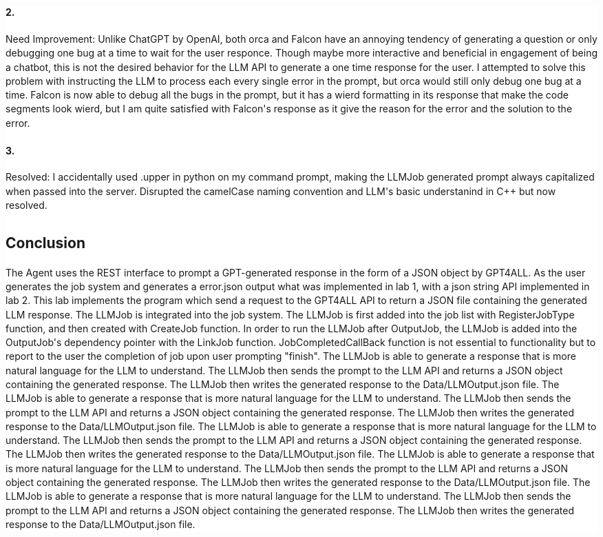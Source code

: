 ```
```

#### 2. 
Need Improvement: Unlike ChatGPT by OpenAI, both orca and Falcon have an annoying tendency of generating a question or only debugging one bug at a time to wait for the user responce. Though maybe more interactive and beneficial in engagement of being a chatbot, this is not the desired behavior for the LLM API to generate a one time response for the user. I attempted to solve this problem with instructing the LLM to process each every single error in the prompt, but orca would still only debug one bug at a time. Falcon is now able to debug all the bugs in the prompt, but it has a wierd formatting in its response that make the code segments look wierd, but I am quite satisfied with Falcon's response as it give the reason for the error and the solution to the error.

#### 3.
Resolved: I accidentally used .upper in python on my command prompt, making the LLMJob generated prompt always capitalized when passed into the server. Disrupted the camelCase naming convention and LLM's basic understanind in C++ but now resolved.


## Conclusion
The Agent uses the REST interface to prompt a GPT-generated response in the form of a JSON object by GPT4ALL. As the user generates the job system and generates a error.json output what was implemented in lab 1, with a json string API implemented in lab 2. This lab implements the program which send a request to the GPT4ALL API to return a JSON file containing the generated LLM response. The LLMJob is integrated into the job system. The LLMJob is first added into the job list with RegisterJobType function, and then created with CreateJob function. In order to run the LLMJob after OutputJob, the LLMJob is added into the OutputJob's dependency pointer with the LinkJob function. JobCompletedCallBack function is not essential to functionality but to report to the user the completion of job upon user prompting "finish". The LLMJob is able to generate a response that is more natural language for the LLM to understand. The LLMJob then sends the prompt to the LLM API and returns a JSON object containing the generated response. The LLMJob then writes the generated response to the Data/LLMOutput.json file. The LLMJob is able to generate a response that is more natural language for the LLM to understand. The LLMJob then sends the prompt to the LLM API and returns a JSON object containing the generated response. The LLMJob then writes the generated response to the Data/LLMOutput.json file. The LLMJob is able to generate a response that is more natural language for the LLM to understand. The LLMJob then sends the prompt to the LLM API and returns a JSON object containing the generated response. The LLMJob then writes the generated response to the Data/LLMOutput.json file. The LLMJob is able to generate a response that is more natural language for the LLM to understand. The LLMJob then sends the prompt to the LLM API and returns a JSON object containing the generated response. The LLMJob then writes the generated response to the Data/LLMOutput.json file. The LLMJob is able to generate a response that is more natural language for the LLM to understand. The LLMJob then sends the prompt to the LLM API and returns a JSON object containing the generated response. The LLMJob then writes the generated response to the Data/LLMOutput.json file.
